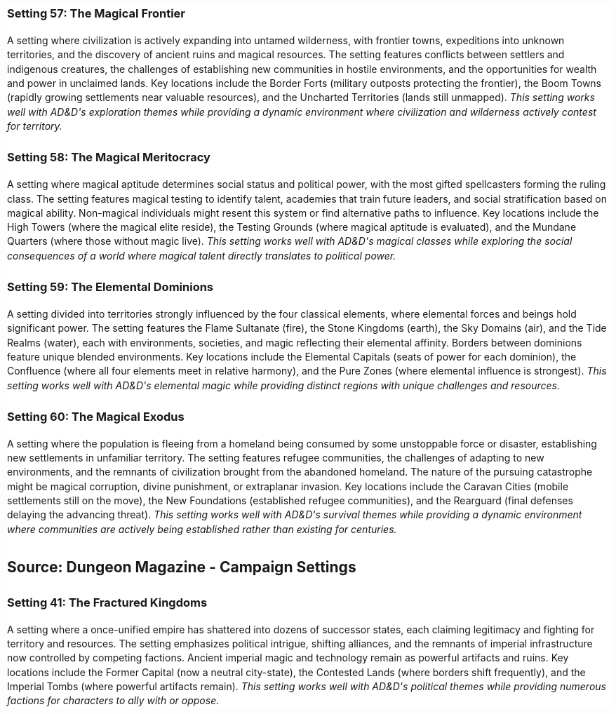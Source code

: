 ### Setting 57: The Magical Frontier
A setting where civilization is actively expanding into untamed wilderness, with frontier towns, expeditions into unknown territories, and the discovery of ancient ruins and magical resources. The setting features conflicts between settlers and indigenous creatures, the challenges of establishing new communities in hostile environments, and the opportunities for wealth and power in unclaimed lands. Key locations include the Border Forts (military outposts protecting the frontier), the Boom Towns (rapidly growing settlements near valuable resources), and the Uncharted Territories (lands still unmapped).
*This setting works well with AD&D's exploration themes while providing a dynamic environment where civilization and wilderness actively contest for territory.*

### Setting 58: The Magical Meritocracy
A setting where magical aptitude determines social status and political power, with the most gifted spellcasters forming the ruling class. The setting features magical testing to identify talent, academies that train future leaders, and social stratification based on magical ability. Non-magical individuals might resent this system or find alternative paths to influence. Key locations include the High Towers (where the magical elite reside), the Testing Grounds (where magical aptitude is evaluated), and the Mundane Quarters (where those without magic live).
*This setting works well with AD&D's magical classes while exploring the social consequences of a world where magical talent directly translates to political power.*

### Setting 59: The Elemental Dominions
A setting divided into territories strongly influenced by the four classical elements, where elemental forces and beings hold significant power. The setting features the Flame Sultanate (fire), the Stone Kingdoms (earth), the Sky Domains (air), and the Tide Realms (water), each with environments, societies, and magic reflecting their elemental affinity. Borders between dominions feature unique blended environments. Key locations include the Elemental Capitals (seats of power for each dominion), the Confluence (where all four elements meet in relative harmony), and the Pure Zones (where elemental influence is strongest).
*This setting works well with AD&D's elemental magic while providing distinct regions with unique challenges and resources.*

### Setting 60: The Magical Exodus
A setting where the population is fleeing from a homeland being consumed by some unstoppable force or disaster, establishing new settlements in unfamiliar territory. The setting features refugee communities, the challenges of adapting to new environments, and the remnants of civilization brought from the abandoned homeland. The nature of the pursuing catastrophe might be magical corruption, divine punishment, or extraplanar invasion. Key locations include the Caravan Cities (mobile settlements still on the move), the New Foundations (established refugee communities), and the Rearguard (final defenses delaying the advancing threat).
*This setting works well with AD&D's survival themes while providing a dynamic environment where communities are actively being established rather than existing for centuries.*

## Source: Dungeon Magazine - Campaign Settings

### Setting 41: The Fractured Kingdoms
A setting where a once-unified empire has shattered into dozens of successor states, each claiming legitimacy and fighting for territory and resources. The setting emphasizes political intrigue, shifting alliances, and the remnants of imperial infrastructure now controlled by competing factions. Ancient imperial magic and technology remain as powerful artifacts and ruins. Key locations include the Former Capital (now a neutral city-state), the Contested Lands (where borders shift frequently), and the Imperial Tombs (where powerful artifacts remain).
*This setting works well with AD&D's political themes while providing numerous factions for characters to ally with or oppose.*

